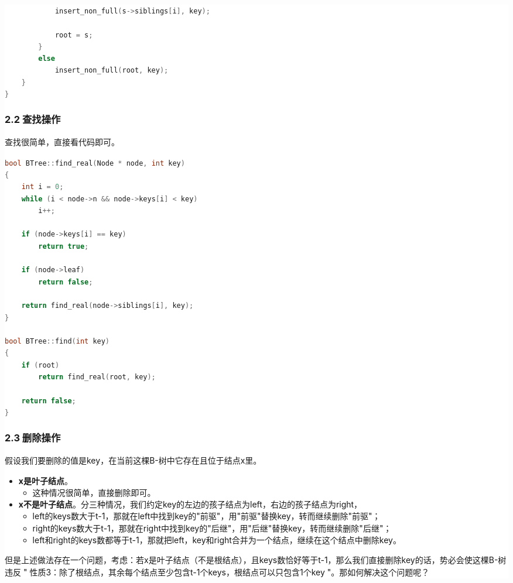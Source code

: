 ```c++
            insert_non_full(s->siblings[i], key);

            root = s;
        }
        else
            insert_non_full(root, key);
    }
}
```

### 2.2 查找操作

查找很简单，直接看代码即可。

```c++
bool BTree::find_real(Node * node, int key)
{
    int i = 0;
    while (i < node->n && node->keys[i] < key)
        i++;

    if (node->keys[i] == key)
        return true;

    if (node->leaf)
        return false;

    return find_real(node->siblings[i], key);
}

bool BTree::find(int key)
{
    if (root)
        return find_real(root, key);

    return false;
}
```

### 2.3 删除操作

假设我们要删除的值是key，在当前这棵B-树中它存在且位于结点x里。

- **x是叶子结点**。
  - 这种情况很简单，直接删除即可。
- **x不是叶子结点**。分三种情况，我们约定key的左边的孩子结点为left，右边的孩子结点为right，
  - left的keys数大于t-1，那就在left中找到key的"前驱"，用"前驱"替换key，转而继续删除"前驱"；
  - right的keys数大于t-1，那就在right中找到key的"后继"，用"后继"替换key，转而继续删除"后继"；
  - left和right的keys数都等于t-1，那就把left，key和right合并为一个结点，继续在这个结点中删除key。

但是上述做法存在一个问题，考虑：若x是叶子结点（不是根结点），且keys数恰好等于t-1，那么我们直接删除key的话，势必会使这棵B-树违反 " 性质3：除了根结点，其余每个结点至少包含t-1个keys，根结点可以只包含1个key "。那如何解决这个问题呢？
